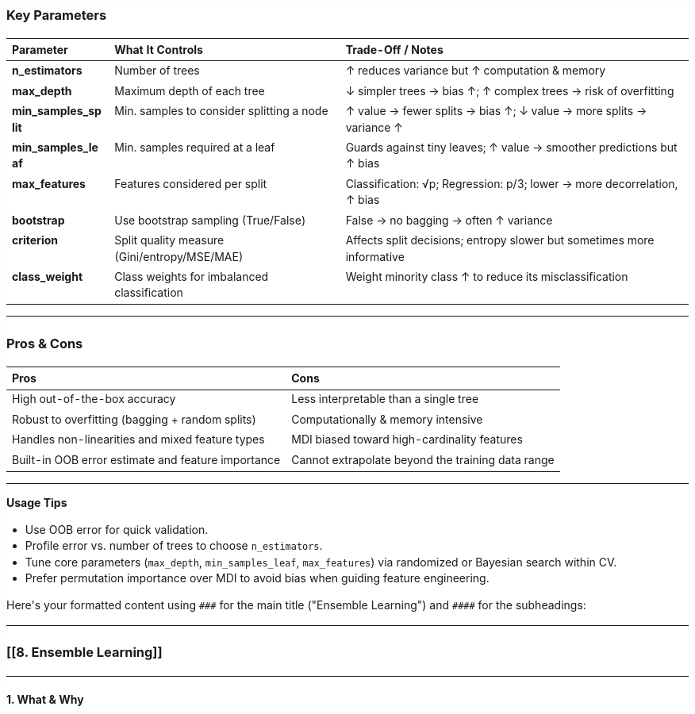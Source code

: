 
### Key Parameters

| Parameter               | What It Controls                             | Trade-Off / Notes                                                       |
| :---------------------- | :------------------------------------------- | :---------------------------------------------------------------------- |
| **n\_estimators**       | Number of trees                              | ↑ reduces variance but ↑ computation & memory                           |
| **max\_depth**          | Maximum depth of each tree                   | ↓ simpler trees → bias ↑; ↑ complex trees → risk of overfitting         |
| **min\_samples\_split** | Min. samples to consider splitting a node    | ↑ value → fewer splits → bias ↑; ↓ value → more splits → variance ↑     |
| **min\_samples\_leaf**  | Min. samples required at a leaf              | Guards against tiny leaves; ↑ value → smoother predictions but ↑ bias   |
| **max\_features**       | Features considered per split                | Classification: √p; Regression: p/3; lower → more decorrelation, ↑ bias |
| **bootstrap**           | Use bootstrap sampling (True/False)          | False → no bagging → often ↑ variance                                   |
| **criterion**           | Split quality measure (Gini/entropy/MSE/MAE) | Affects split decisions; entropy slower but sometimes more informative  |
| **class\_weight**       | Class weights for imbalanced classification  | Weight minority class ↑ to reduce its misclassification                 |

---

### Pros & Cons

| Pros                                               | Cons                                              |
| :------------------------------------------------- | :------------------------------------------------ |
| High out-of-the-box accuracy                       | Less interpretable than a single tree             |
| Robust to overfitting (bagging + random splits)    | Computationally & memory intensive                |
| Handles non-linearities and mixed feature types    | MDI biased toward high-cardinality features       |
| Built-in OOB error estimate and feature importance | Cannot extrapolate beyond the training data range |

---

**Usage Tips**

* Use OOB error for quick validation.
* Profile error vs. number of trees to choose `n_estimators`.
* Tune core parameters (`max_depth`, `min_samples_leaf`, `max_features`) via randomized or Bayesian search within CV.
* Prefer permutation importance over MDI to avoid bias when guiding feature engineering.

Here's your formatted content using `###` for the main title ("Ensemble Learning") and `####` for the subheadings:

---

### [[8. Ensemble Learning]]

---

#### 1. What & Why

